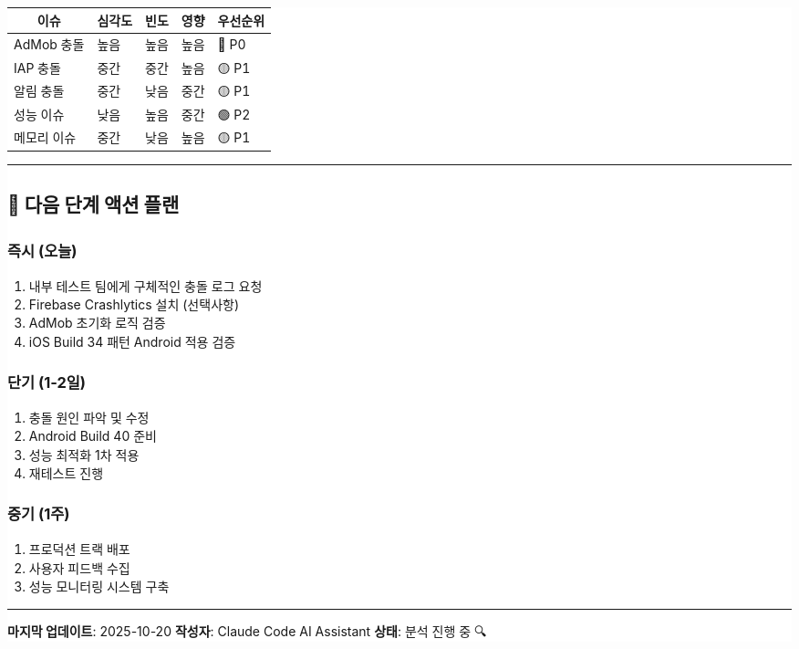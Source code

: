 | 이슈 | 심각도 | 빈도 | 영향 | 우선순위 |
|------|--------|------|------|---------|
| AdMob 충돌 | 높음 | 높음 | 높음 | 🔴 P0 |
| IAP 충돌 | 중간 | 중간 | 높음 | 🟡 P1 |
| 알림 충돌 | 중간 | 낮음 | 중간 | 🟡 P1 |
| 성능 이슈 | 낮음 | 높음 | 중간 | 🟢 P2 |
| 메모리 이슈 | 중간 | 낮음 | 높음 | 🟡 P1 |

---

## 🎯 **다음 단계 액션 플랜**

### **즉시 (오늘)**
1. 내부 테스트 팀에게 구체적인 충돌 로그 요청
2. Firebase Crashlytics 설치 (선택사항)
3. AdMob 초기화 로직 검증
4. iOS Build 34 패턴 Android 적용 검증

### **단기 (1-2일)**
1. 충돌 원인 파악 및 수정
2. Android Build 40 준비
3. 성능 최적화 1차 적용
4. 재테스트 진행

### **중기 (1주)**
1. 프로덕션 트랙 배포
2. 사용자 피드백 수집
3. 성능 모니터링 시스템 구축

---

**마지막 업데이트**: 2025-10-20
**작성자**: Claude Code AI Assistant
**상태**: 분석 진행 중 🔍
